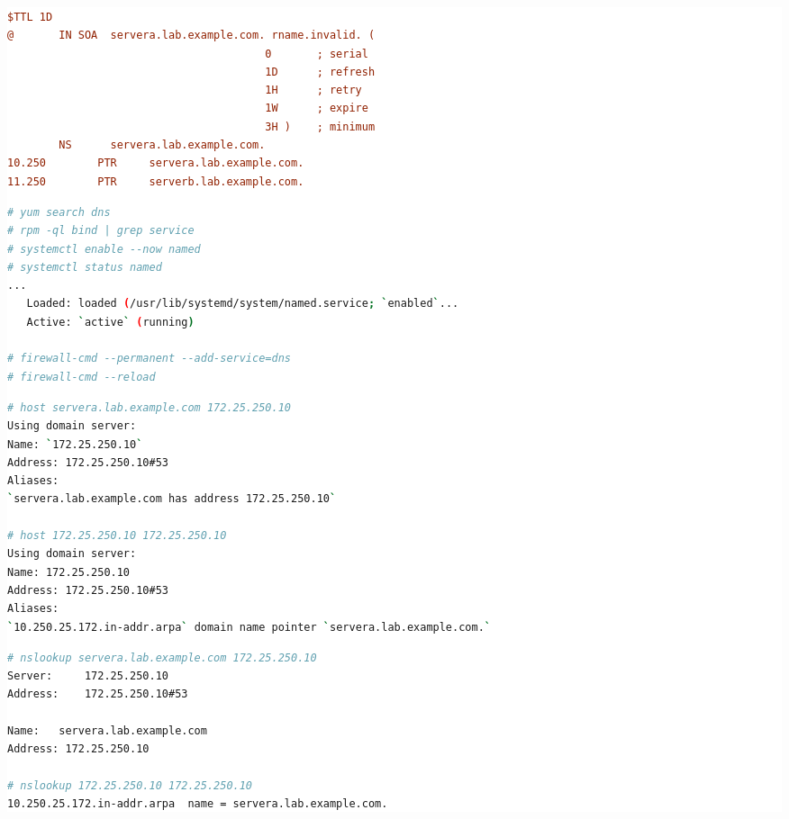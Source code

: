 ```ini
$TTL 1D
@       IN SOA  servera.lab.example.com. rname.invalid. (
                                        0       ; serial
                                        1D      ; refresh
                                        1H      ; retry
                                        1W      ; expire
                                        3H )    ; minimum
        NS      servera.lab.example.com.
10.250        PTR     servera.lab.example.com.
11.250        PTR     serverb.lab.example.com.
```

```bash
# yum search dns
# rpm -ql bind | grep service
# systemctl enable --now named
# systemctl status named
...
   Loaded: loaded (/usr/lib/systemd/system/named.service; `enabled`...
   Active: `active` (running)
   
# firewall-cmd --permanent --add-service=dns
# firewall-cmd --reload
```

```bash
# host servera.lab.example.com 172.25.250.10
Using domain server:
Name: `172.25.250.10`
Address: 172.25.250.10#53
Aliases: 
`servera.lab.example.com has address 172.25.250.10`

# host 172.25.250.10 172.25.250.10
Using domain server:
Name: 172.25.250.10
Address: 172.25.250.10#53
Aliases: 
`10.250.25.172.in-addr.arpa` domain name pointer `servera.lab.example.com.`
```

```bash
# nslookup servera.lab.example.com 172.25.250.10
Server:		172.25.250.10
Address:	172.25.250.10#53

Name:	servera.lab.example.com
Address: 172.25.250.10

# nslookup 172.25.250.10 172.25.250.10
10.250.25.172.in-addr.arpa	name = servera.lab.example.com.
```
